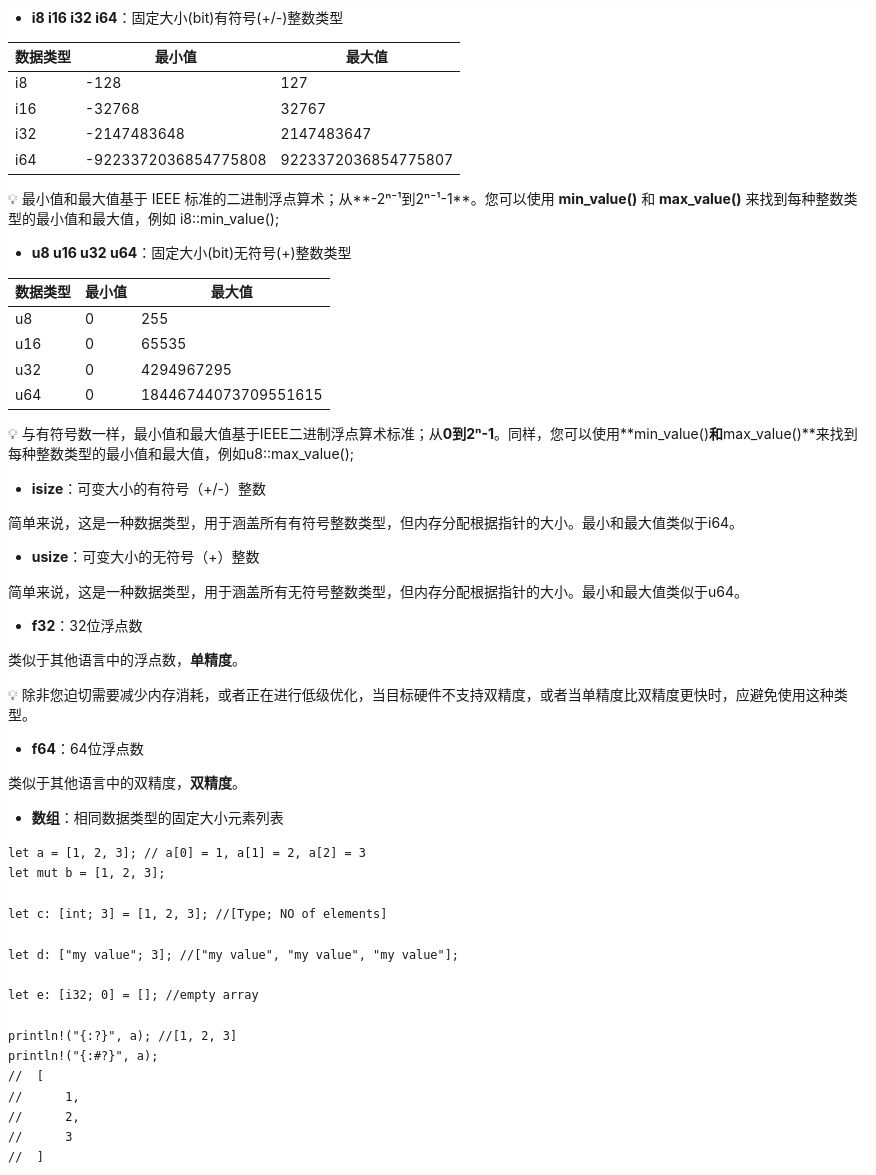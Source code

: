 +   **i8 i16 i32 i64**：固定大小(bit)有符号(+/-)整数类型

| 数据类型 | 最小值 | 最大值 |
| --- | --- | --- |
| i8 | -128 | 127 |
| i16 | -32768 | 32767 |
| i32 | -2147483648 | 2147483647 |
| i64 | -9223372036854775808 | 9223372036854775807 |

💡 最小值和最大值基于 IEEE 标准的二进制浮点算术；从**-2ⁿ⁻¹到2ⁿ⁻¹-1**。您可以使用 **min_value()** 和 **max_value()** 来找到每种整数类型的最小值和最大值，例如 i8::min_value();

+   **u8 u16 u32 u64**：固定大小(bit)无符号(+)整数类型

| 数据类型 | 最小值 | 最大值 |
| --- | --- | --- |
| u8 | 0 | 255 |
| u16 | 0 | 65535 |
| u32 | 0 | 4294967295 |
| u64 | 0 | 18446744073709551615 |

💡 与有符号数一样，最小值和最大值基于IEEE二进制浮点算术标准；从**0到2ⁿ-1**。同样，您可以使用**min_value()**和**max_value()**来找到每种整数类型的最小值和最大值，例如u8::max_value();

+   **isize**：可变大小的有符号（+/-）整数

简单来说，这是一种数据类型，用于涵盖所有有符号整数类型，但内存分配根据指针的大小。最小和最大值类似于i64。

+   **usize**：可变大小的无符号（+）整数

简单来说，这是一种数据类型，用于涵盖所有无符号整数类型，但内存分配根据指针的大小。最小和最大值类似于u64。

+   **f32**：32位浮点数

类似于其他语言中的浮点数，**单精度**。

💡 除非您迫切需要减少内存消耗，或者正在进行低级优化，当目标硬件不支持双精度，或者当单精度比双精度更快时，应避免使用这种类型。

+   **f64**：64位浮点数

类似于其他语言中的双精度，**双精度**。

+   **数组**：相同数据类型的固定大小元素列表

```
let a = [1, 2, 3]; // a[0] = 1, a[1] = 2, a[2] = 3
let mut b = [1, 2, 3];

let c: [int; 3] = [1, 2, 3]; //[Type; NO of elements]

let d: ["my value"; 3]; //["my value", "my value", "my value"];

let e: [i32; 0] = []; //empty array

println!("{:?}", a); //[1, 2, 3]
println!("{:#?}", a);
//  [
//      1,
//      2,
//      3
//  ] 
```
